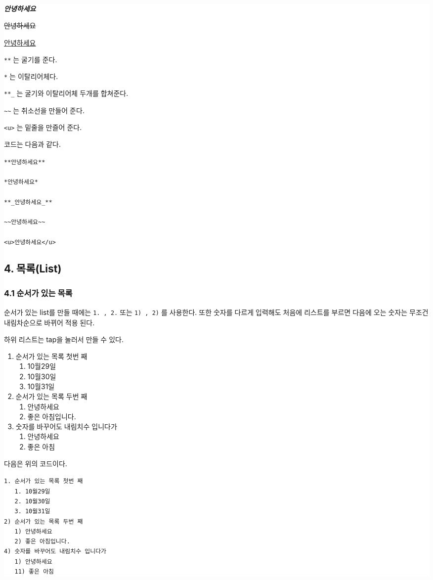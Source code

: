 **_안녕하세요_**

~~안녕하세요~~

<u>안녕하세요</u>

`**` 는 굴기를 준다.

`*` 는 이탈리어체다.

`**_` 는 굴기와 이탈리어체 두개를 합쳐준다.

`~~` 는 취소선을 만들어 준다.

`<u>` 는 밑줄을 만즐어 준다.

코드는 다음과 같다.
```
**안녕하세요**

*안녕하세요*

**_안녕하세요_**

~~안녕하세요~~

<u>안녕하세요</u>
```

## 4. 목록(List)

### 4.1 순서가 있는 목록

순서가 있는 list를 만들 때에는 `1. , 2.` 또는 `1) , 2)` 를 사용한다. 또한 숫자를 다르게 입력해도 처음에 리스트를 부르면 다음에 오는 숫자는 무조건 내림차순으로 바뀌어 적용 된다.

하위 리스트는 tap을 눌러서 만들 수 있다.

1. 순서가 있는 목록 첫번 째
   1. 10월29일
   2. 10월30일
   3. 10월31일
2. 순서가 있는 목록 두번 째
   1. 안녕하세요
   2. 좋은 아침입니다.
4. 숫자를 바꾸어도 내림치수 입니다가
   1. 안녕하세요
   11. 좋은 아침

다음은 위의 코드이다.

```
1. 순서가 있는 목록 첫번 째
   1. 10월29일
   2. 10월30일
   3. 10월31일
2) 순서가 있는 목록 두번 째
   1) 안녕하세요
   2) 좋은 아침입니다.
4) 숫자를 바꾸어도 내림치수 입니다가
   1) 안녕하세요
   11) 좋은 아침
```
